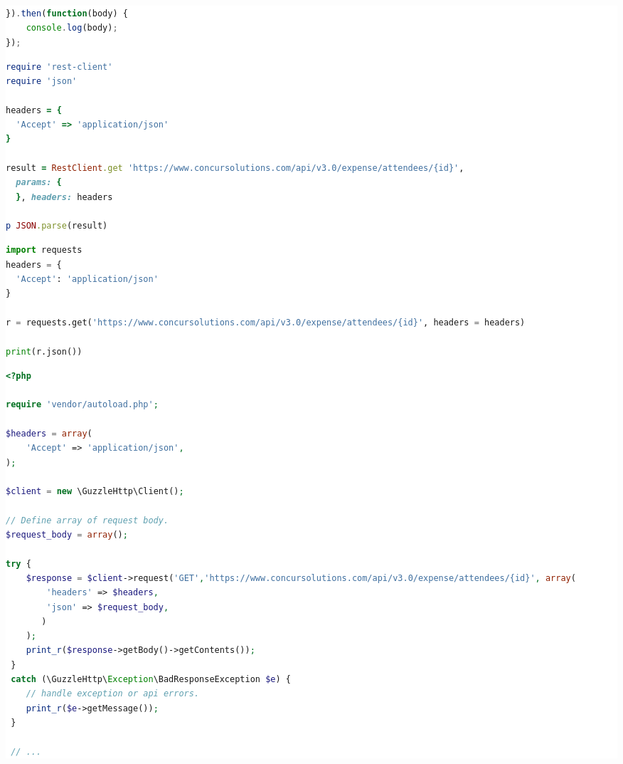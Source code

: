```javascript
}).then(function(body) {
    console.log(body);
});

```

```ruby
require 'rest-client'
require 'json'

headers = {
  'Accept' => 'application/json'
}

result = RestClient.get 'https://www.concursolutions.com/api/v3.0/expense/attendees/{id}',
  params: {
  }, headers: headers

p JSON.parse(result)

```

```python
import requests
headers = {
  'Accept': 'application/json'
}

r = requests.get('https://www.concursolutions.com/api/v3.0/expense/attendees/{id}', headers = headers)

print(r.json())

```

```php
<?php

require 'vendor/autoload.php';

$headers = array(
    'Accept' => 'application/json',
);

$client = new \GuzzleHttp\Client();

// Define array of request body.
$request_body = array();

try {
    $response = $client->request('GET','https://www.concursolutions.com/api/v3.0/expense/attendees/{id}', array(
        'headers' => $headers,
        'json' => $request_body,
       )
    );
    print_r($response->getBody()->getContents());
 }
 catch (\GuzzleHttp\Exception\BadResponseException $e) {
    // handle exception or api errors.
    print_r($e->getMessage());
 }

 // ...

```